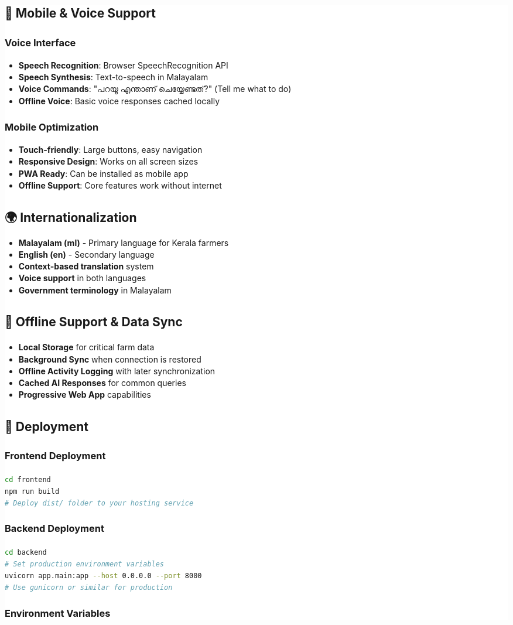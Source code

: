 ## 📱 Mobile & Voice Support

### **Voice Interface**
- **Speech Recognition**: Browser SpeechRecognition API
- **Speech Synthesis**: Text-to-speech in Malayalam
- **Voice Commands**: "പറയൂ എന്താണ് ചെയ്യേണ്ടത്?" (Tell me what to do)
- **Offline Voice**: Basic voice responses cached locally

### **Mobile Optimization**
- **Touch-friendly**: Large buttons, easy navigation
- **Responsive Design**: Works on all screen sizes
- **PWA Ready**: Can be installed as mobile app
- **Offline Support**: Core features work without internet

## 🌍 Internationalization

- **Malayalam (ml)** - Primary language for Kerala farmers
- **English (en)** - Secondary language
- **Context-based translation** system
- **Voice support** in both languages
- **Government terminology** in Malayalam

## 🔄 Offline Support & Data Sync

- **Local Storage** for critical farm data
- **Background Sync** when connection is restored
- **Offline Activity Logging** with later synchronization
- **Cached AI Responses** for common queries
- **Progressive Web App** capabilities

## 🚀 Deployment

### **Frontend Deployment**
```bash
cd frontend
npm run build
# Deploy dist/ folder to your hosting service
```

### **Backend Deployment**
```bash
cd backend
# Set production environment variables
uvicorn app.main:app --host 0.0.0.0 --port 8000
# Use gunicorn or similar for production
```

### **Environment Variables**
